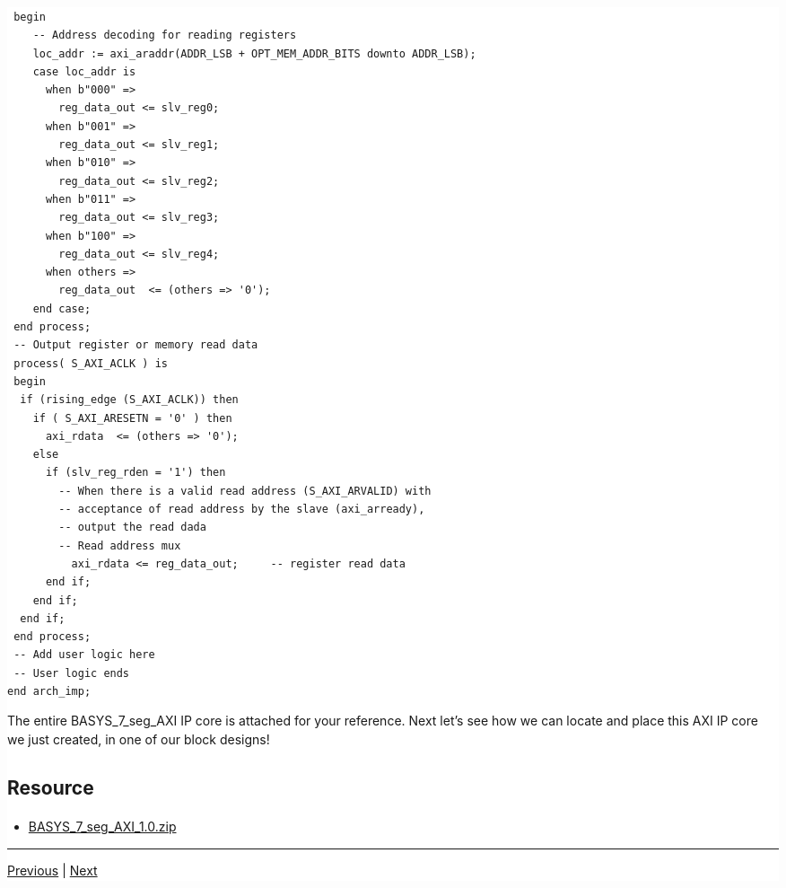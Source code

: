 ```
 begin
    -- Address decoding for reading registers
    loc_addr := axi_araddr(ADDR_LSB + OPT_MEM_ADDR_BITS downto ADDR_LSB);
    case loc_addr is
      when b"000" =>
        reg_data_out <= slv_reg0;
      when b"001" =>
        reg_data_out <= slv_reg1;
      when b"010" =>
        reg_data_out <= slv_reg2;
      when b"011" =>
        reg_data_out <= slv_reg3;
      when b"100" =>
        reg_data_out <= slv_reg4;
      when others =>
        reg_data_out  <= (others => '0');
    end case;
 end process; 
 -- Output register or memory read data
 process( S_AXI_ACLK ) is
 begin
  if (rising_edge (S_AXI_ACLK)) then
    if ( S_AXI_ARESETN = '0' ) then
      axi_rdata  <= (others => '0');
    else
      if (slv_reg_rden = '1') then
        -- When there is a valid read address (S_AXI_ARVALID) with 
        -- acceptance of read address by the slave (axi_arready), 
        -- output the read dada 
        -- Read address mux
          axi_rdata <= reg_data_out;     -- register read data
      end if;   
    end if;
  end if;
 end process;
 -- Add user logic here
 -- User logic ends
end arch_imp;
```

The entire BASYS_7_seg_AXI IP core is attached for your reference. Next let’s see how we can locate and place this AXI IP core we just created, in one of our block designs!


## Resource

-   [BASYS_7_seg_AXI_1.0.zip](https://rfpga.s3.us-west-1.amazonaws.com/Learn-Vivado-from-Top-to-Bottom_Your-Complete-Guide/BASYS_7_seg_AXI_1.0.zip)

---

[Previous](./27_Create-an-AXI-IP-Core-Peripheral-Step-1.md) | [Next](./29_Create-an-AXI-IP-Core-Peripheral-Step-3.md)